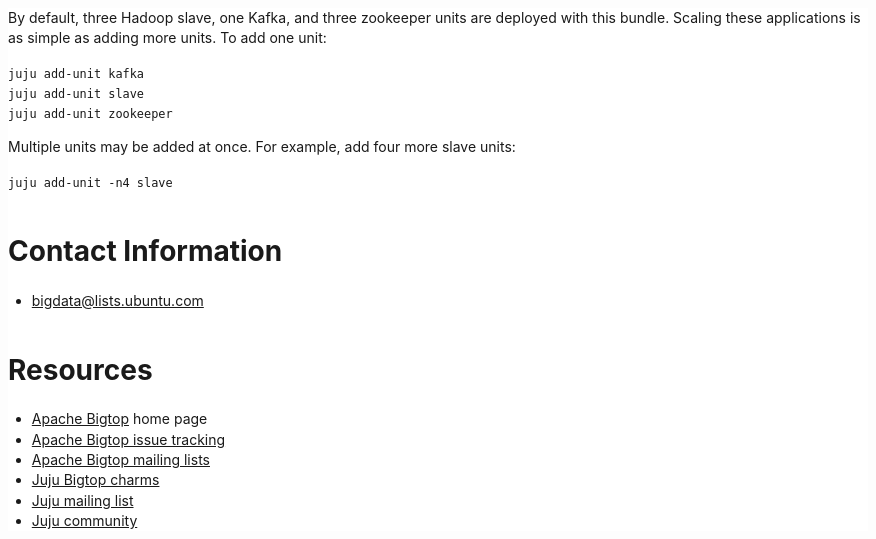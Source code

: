 By default, three Hadoop slave, one Kafka, and three zookeeper units are
deployed with this bundle. Scaling these applications is as simple as adding
more units. To add one unit:

    juju add-unit kafka
    juju add-unit slave
    juju add-unit zookeeper

Multiple units may be added at once.  For example, add four more slave units:

    juju add-unit -n4 slave


# Contact Information

- <bigdata@lists.ubuntu.com>


# Resources

- [Apache Bigtop](http://bigtop.apache.org/) home page
- [Apache Bigtop issue tracking](http://bigtop.apache.org/issue-tracking.html)
- [Apache Bigtop mailing lists](http://bigtop.apache.org/mail-lists.html)
- [Juju Bigtop charms](https://jujucharms.com/q/apache/bigtop)
- [Juju mailing list](https://lists.ubuntu.com/mailman/listinfo/juju)
- [Juju community](https://jujucharms.com/community)
